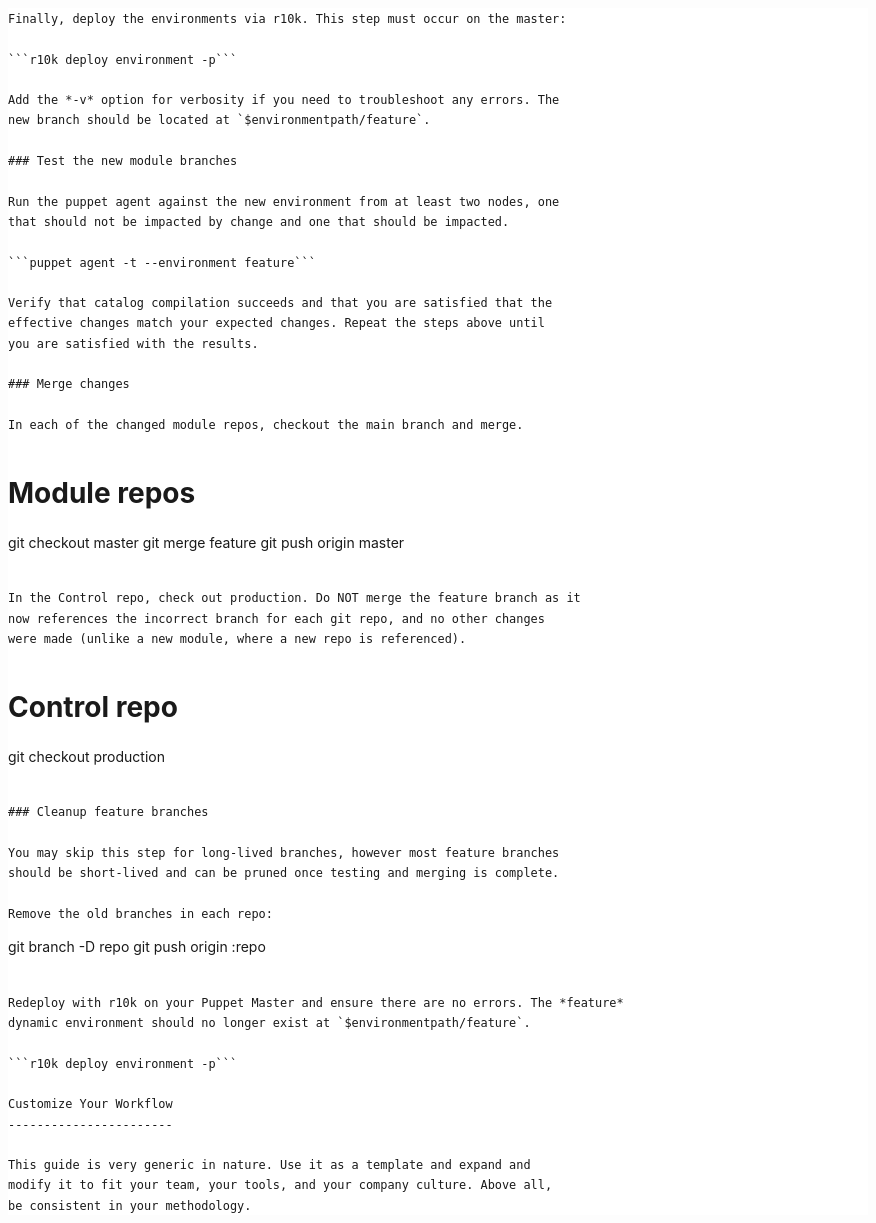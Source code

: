 ```
Finally, deploy the environments via r10k. This step must occur on the master:

```r10k deploy environment -p```

Add the *-v* option for verbosity if you need to troubleshoot any errors. The
new branch should be located at `$environmentpath/feature`.

### Test the new module branches

Run the puppet agent against the new environment from at least two nodes, one
that should not be impacted by change and one that should be impacted.

```puppet agent -t --environment feature```

Verify that catalog compilation succeeds and that you are satisfied that the
effective changes match your expected changes. Repeat the steps above until
you are satisfied with the results.

### Merge changes

In each of the changed module repos, checkout the main branch and merge.

```
# Module repos
git checkout master
git merge feature
git push origin master
```

In the Control repo, check out production. Do NOT merge the feature branch as it
now references the incorrect branch for each git repo, and no other changes
were made (unlike a new module, where a new repo is referenced).

```
# Control repo
git checkout production
```

### Cleanup feature branches

You may skip this step for long-lived branches, however most feature branches
should be short-lived and can be pruned once testing and merging is complete.

Remove the old branches in each repo:

```
git branch -D repo
git push origin :repo
```

Redeploy with r10k on your Puppet Master and ensure there are no errors. The *feature*
dynamic environment should no longer exist at `$environmentpath/feature`.

```r10k deploy environment -p```

Customize Your Workflow
-----------------------

This guide is very generic in nature. Use it as a template and expand and
modify it to fit your team, your tools, and your company culture. Above all,
be consistent in your methodology.
```